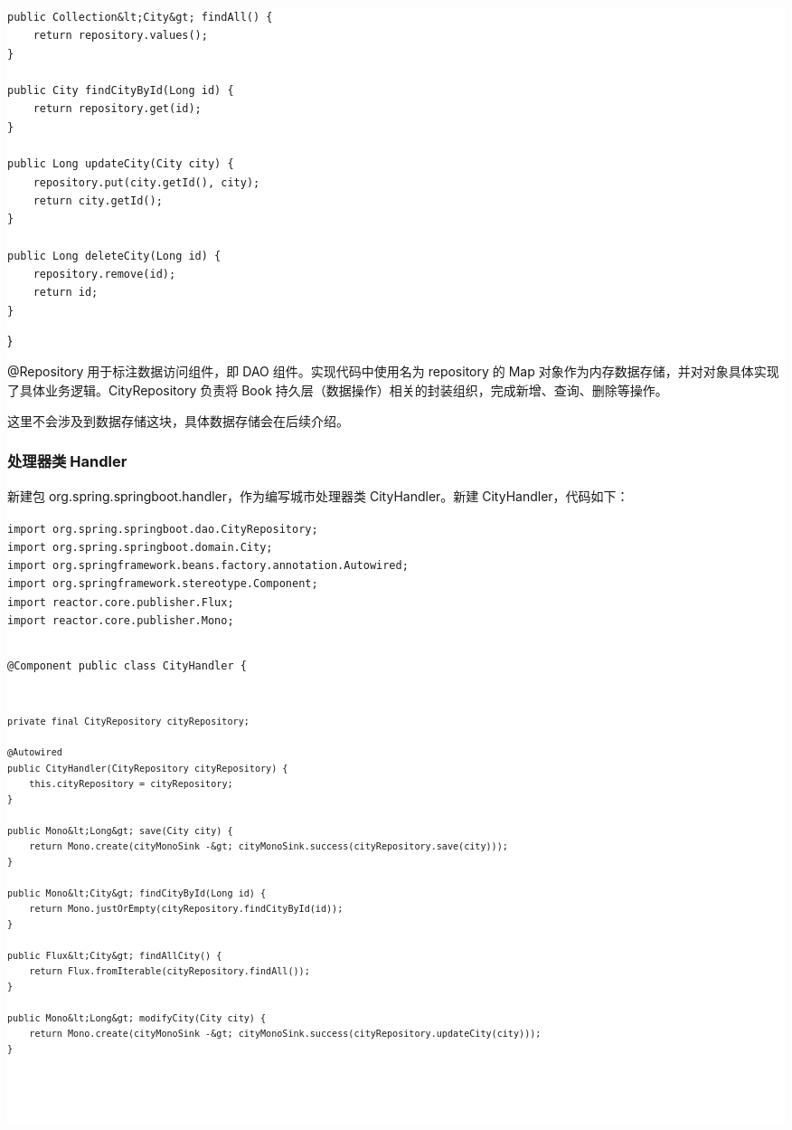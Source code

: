     public Collection&lt;City&gt; findAll() {
        return repository.values();
    }

    public City findCityById(Long id) {
        return repository.get(id);
    }

    public Long updateCity(City city) {
        repository.put(city.getId(), city);
        return city.getId();
    }

    public Long deleteCity(Long id) {
        repository.remove(id);
        return id;
    }
}

</code></pre>
<p>@Repository 用于标注数据访问组件，即 DAO 组件。实现代码中使用名为 repository 的 Map 对象作为内存数据存储，并对对象具体实现了具体业务逻辑。CityRepository 负责将 Book 持久层（数据操作）相关的封装组织，完成新增、查询、删除等操作。</p>
<p>这里不会涉及到数据存储这块，具体数据存储会在后续介绍。</p>
<h3>处理器类 Handler</h3>
<p>新建包 org.spring.springboot.handler，作为编写城市处理器类 CityHandler。新建 CityHandler，代码如下：</p>
<pre><code>import org.spring.springboot.dao.CityRepository;
import org.spring.springboot.domain.City;
import org.springframework.beans.factory.annotation.Autowired;
import org.springframework.stereotype.Component;
import reactor.core.publisher.Flux;
import reactor.core.publisher.Mono;

@Component
public class CityHandler {

    private final CityRepository cityRepository;

    @Autowired
    public CityHandler(CityRepository cityRepository) {
        this.cityRepository = cityRepository;
    }

    public Mono&lt;Long&gt; save(City city) {
        return Mono.create(cityMonoSink -&gt; cityMonoSink.success(cityRepository.save(city)));
    }

    public Mono&lt;City&gt; findCityById(Long id) {
        return Mono.justOrEmpty(cityRepository.findCityById(id));
    }

    public Flux&lt;City&gt; findAllCity() {
        return Flux.fromIterable(cityRepository.findAll());
    }

    public Mono&lt;Long&gt; modifyCity(City city) {
        return Mono.create(cityMonoSink -&gt; cityMonoSink.success(cityRepository.updateCity(city)));
    }
